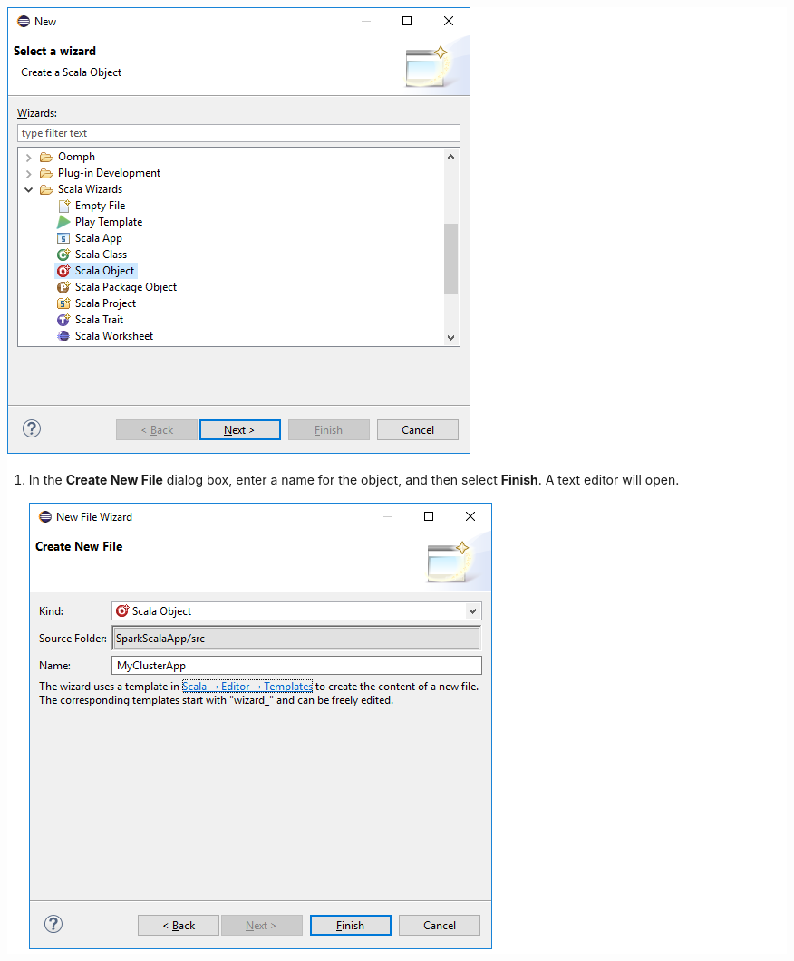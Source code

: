    ![Select a wizard Create a Scala Object](./media/apache-spark-eclipse-tool-plugin/create-scala-project1.png)

1. In the **Create New File** dialog box, enter a name for the object, and then select **Finish**. A text editor will open.

   ![New File Wizard Create New File](./media/apache-spark-eclipse-tool-plugin/create-scala-project2.png)
